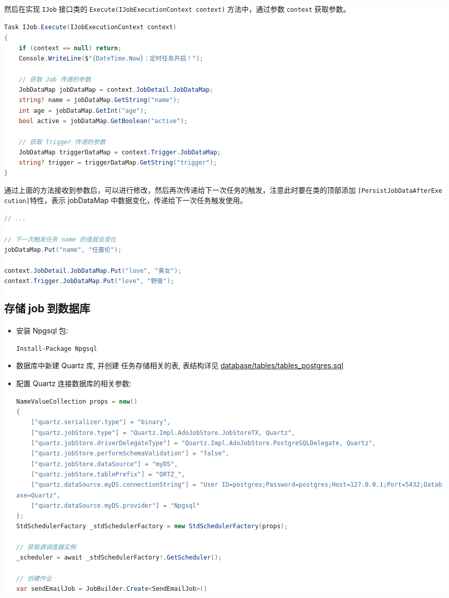 然后在实现 `IJob` 接口类的 `Execute(IJobExecutionContext context)` 方法中，通过参数 `context` 获取参数。

```C# {7,13}
Task IJob.Execute(IJobExecutionContext context)
{
    if (context == null) return;
    Console.WriteLine($"{DateTime.Now}：定时任务开启！");

    // 获取 Job 传递的参数
    JobDataMap jobDataMap = context.JobDetail.JobDataMap;
    string? name = jobDataMap.GetString("name");
    int age = jobDataMap.GetInt("age");
    bool active = jobDataMap.GetBoolean("active");

    // 获取 Trigger 传递的参数
    JobDataMap triggerDataMap = context.Trigger.JobDataMap;
    string? trigger = triggerDataMap.GetString("trigger");
}
```

通过上面的方法接收到参数后，可以进行修改，然后再次传递给下一次任务的触发，注意此时要在类的顶部添加 `[PersistJobDataAfterExecution]`特性，表示 jobDataMap 中数据变化，传递给下一次任务触发使用。

```C#
// ...

// 下一次触发任务 name 的值就会变化
jobDataMap.Put("name", "任嘉伦");

context.JobDetail.JobDataMap.Put("love", "美女");
context.Trigger.JobDataMap.Put("love", "野兽");
```



## 存储 job 到数据库

- 安装 Npgsql 包:

  ```shell
  Install-Package Npgsql
  ```

- 数据库中新建 Quartz 库, 并创建 任务存储相关的表, 表结构详见 [database/tables/tables_postgres.sql](https://github.com/quartznet/quartznet/blob/main/database/tables/tables_postgres.sql)

- 配置 Quartz 连接数据库的相关参数:

  ```C#
  NameValueCollection props = new()
  {
      ["quartz.serializer.type"] = "binary",
      ["quartz.jobStore.type"] = "Quartz.Impl.AdoJobStore.JobStoreTX, Quartz",
      ["quartz.jobStore.driverDelegateType"] = "Quartz.Impl.AdoJobStore.PostgreSQLDelegate, Quartz",
      ["quartz.jobStore.performSchemaValidation"] = "false",
      ["quartz.jobStore.dataSource"] = "myDS",
      ["quartz.jobStore.tablePrefix"] = "QRTZ_",
      ["quartz.dataSource.myDS.connectionString"] = "User ID=postgres;Password=postgres;Host=127.0.0.1;Port=5432;Database=Quartz",
      ["quartz.dataSource.myDS.provider"] = "Npgsql"
  };
  StdSchedulerFactory _stdSchedulerFactory = new StdSchedulerFactory(props);
  
  // 获取调调度器实例
  _scheduler = await _stdSchedulerFactory!.GetScheduler();
  
  // 创建作业
  var sendEmailJob = JobBuilder.Create<SendEmailJob>()
  ```